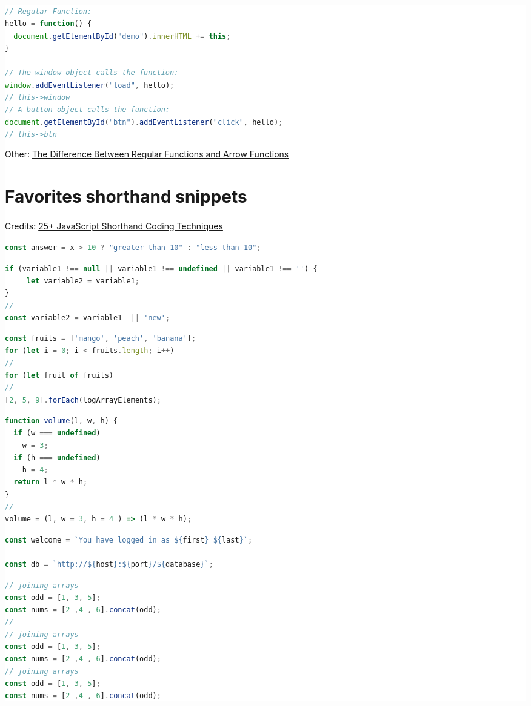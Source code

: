 ``` javascript
// Regular Function:
hello = function() {
  document.getElementById("demo").innerHTML += this;
}

// The window object calls the function:
window.addEventListener("load", hello);
// this->window
// A button object calls the function:
document.getElementById("btn").addEventListener("click", hello);
// this->btn
```

Other:
[The Difference Between Regular Functions and Arrow Functions](https://twitter.com/deetwts/status/1525020208204611584?s=20&t=MV2KKUlNKigQFZYq15MAIA)
# Favorites shorthand snippets
Credits: [25+ JavaScript Shorthand Coding Techniques](https://www.sitepoint.com/shorthand-javascript-techniques/)
```javascript
const answer = x > 10 ? "greater than 10" : "less than 10";
```
```javascript
if (variable1 !== null || variable1 !== undefined || variable1 !== '') {
     let variable2 = variable1;
}
// 
const variable2 = variable1  || 'new';
```
```javascript
const fruits = ['mango', 'peach', 'banana'];
for (let i = 0; i < fruits.length; i++)
// 
for (let fruit of fruits)
// 
[2, 5, 9].forEach(logArrayElements);
```
```javascript
function volume(l, w, h) {
  if (w === undefined)
    w = 3;
  if (h === undefined)
    h = 4;
  return l * w * h;
}
// 
volume = (l, w = 3, h = 4 ) => (l * w * h);
```
```javascript
const welcome = `You have logged in as ${first} ${last}`;

const db = `http://${host}:${port}/${database}`;
```
```javascript
// joining arrays
const odd = [1, 3, 5];
const nums = [2 ,4 , 6].concat(odd);
// 
// joining arrays
const odd = [1, 3, 5];
const nums = [2 ,4 , 6].concat(odd);
// joining arrays
const odd = [1, 3, 5];
const nums = [2 ,4 , 6].concat(odd);
```